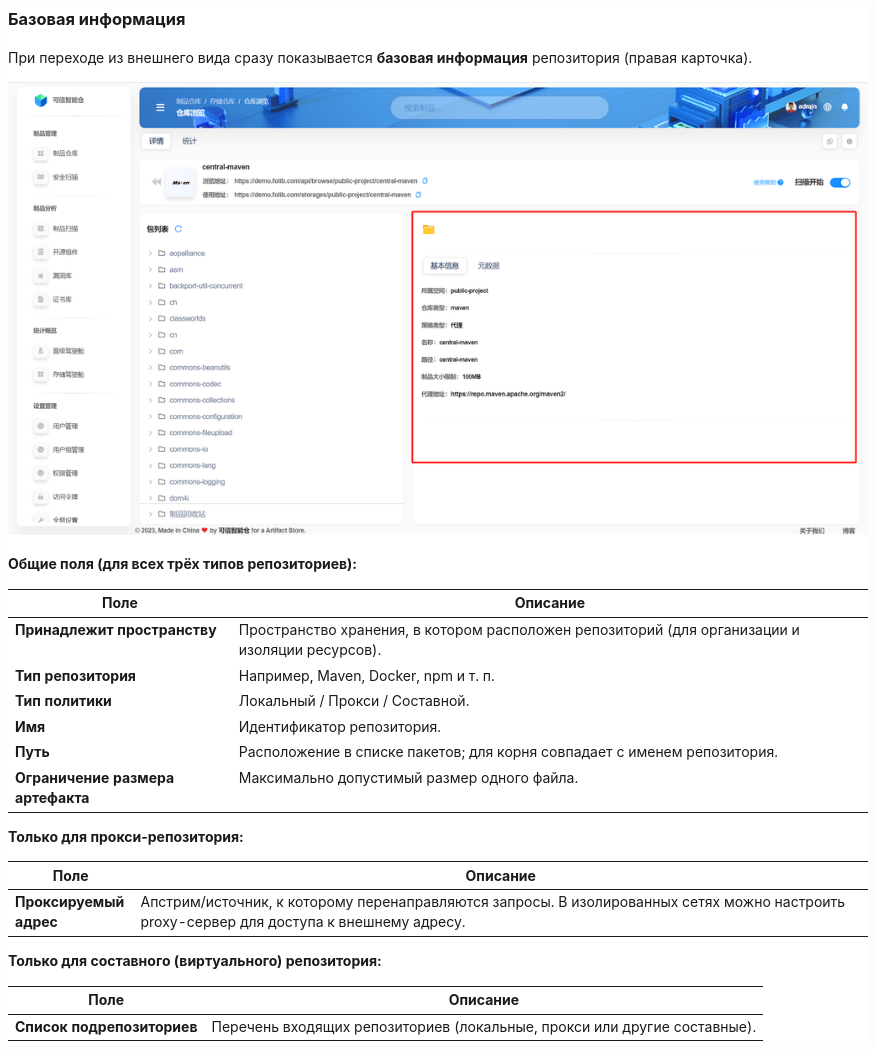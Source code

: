 ### Базовая информация
При переходе из внешнего вида сразу показывается **базовая информация** репозитория (правая карточка).

![Базовая информация](basic_information.fb822312.jpg)

**Общие поля (для всех трёх типов репозиториев):**

| Поле | Описание |
|---|---|
| **Принадлежит пространству** | Пространство хранения, в котором расположен репозиторий (для организации и изоляции ресурсов). |
| **Тип репозитория** | Например, Maven, Docker, npm и т. п. |
| **Тип политики** | Локальный / Прокси / Составной. |
| **Имя** | Идентификатор репозитория. |
| **Путь** | Расположение в списке пакетов; для корня совпадает с именем репозитория. |
| **Ограничение размера артефакта** | Максимально допустимый размер одного файла. |

**Только для прокси-репозитория:**

| Поле | Описание |
|---|---|
| **Проксируемый адрес** | Апстрим/источник, к которому перенаправляются запросы. В изолированных сетях можно настроить proxy-сервер для доступа к внешнему адресу. |

**Только для составного (виртуального) репозитория:**

| Поле | Описание |
|---|---|
| **Список подрепозиториев** | Перечень входящих репозиториев (локальные, прокси или другие составные). |
